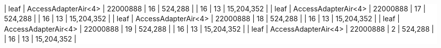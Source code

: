 | leaf | AccessAdapterAir<4> | 22000888 | 16 | 524,288 |  | 16 | 13 | 15,204,352 | 
| leaf | AccessAdapterAir<4> | 22000888 | 17 | 524,288 |  | 16 | 13 | 15,204,352 | 
| leaf | AccessAdapterAir<4> | 22000888 | 18 | 524,288 |  | 16 | 13 | 15,204,352 | 
| leaf | AccessAdapterAir<4> | 22000888 | 19 | 524,288 |  | 16 | 13 | 15,204,352 | 
| leaf | AccessAdapterAir<4> | 22000888 | 2 | 524,288 |  | 16 | 13 | 15,204,352 | 
